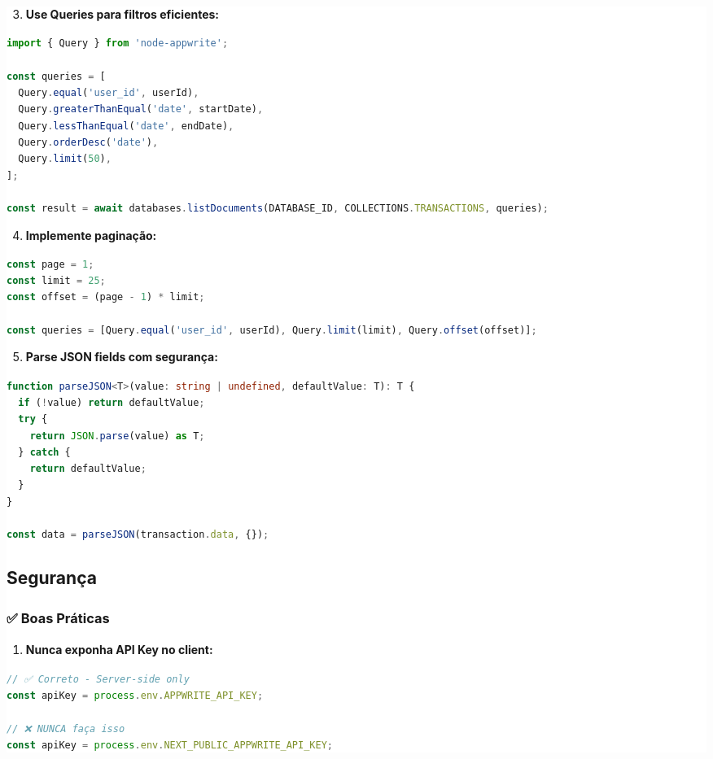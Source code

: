 3. **Use Queries para filtros eficientes:**

```typescript
import { Query } from 'node-appwrite';

const queries = [
  Query.equal('user_id', userId),
  Query.greaterThanEqual('date', startDate),
  Query.lessThanEqual('date', endDate),
  Query.orderDesc('date'),
  Query.limit(50),
];

const result = await databases.listDocuments(DATABASE_ID, COLLECTIONS.TRANSACTIONS, queries);
```

4. **Implemente paginação:**

```typescript
const page = 1;
const limit = 25;
const offset = (page - 1) * limit;

const queries = [Query.equal('user_id', userId), Query.limit(limit), Query.offset(offset)];
```

5. **Parse JSON fields com segurança:**

```typescript
function parseJSON<T>(value: string | undefined, defaultValue: T): T {
  if (!value) return defaultValue;
  try {
    return JSON.parse(value) as T;
  } catch {
    return defaultValue;
  }
}

const data = parseJSON(transaction.data, {});
```

## Segurança

### ✅ Boas Práticas

1. **Nunca exponha API Key no client:**

```typescript
// ✅ Correto - Server-side only
const apiKey = process.env.APPWRITE_API_KEY;

// ❌ NUNCA faça isso
const apiKey = process.env.NEXT_PUBLIC_APPWRITE_API_KEY;
```
